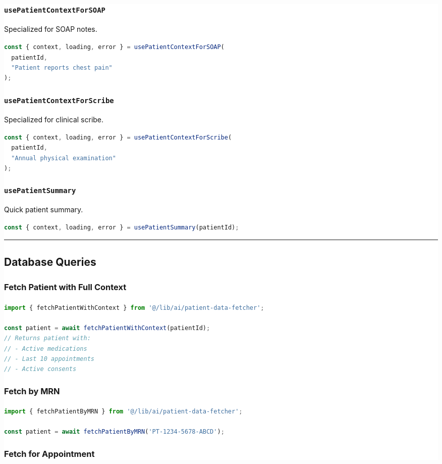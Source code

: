 ### `usePatientContextForSOAP`

Specialized for SOAP notes.

```typescript
const { context, loading, error } = usePatientContextForSOAP(
  patientId,
  "Patient reports chest pain"
);
```

### `usePatientContextForScribe`

Specialized for clinical scribe.

```typescript
const { context, loading, error } = usePatientContextForScribe(
  patientId,
  "Annual physical examination"
);
```

### `usePatientSummary`

Quick patient summary.

```typescript
const { context, loading, error } = usePatientSummary(patientId);
```

---

## Database Queries

### Fetch Patient with Full Context

```typescript
import { fetchPatientWithContext } from '@/lib/ai/patient-data-fetcher';

const patient = await fetchPatientWithContext(patientId);
// Returns patient with:
// - Active medications
// - Last 10 appointments
// - Active consents
```

### Fetch by MRN

```typescript
import { fetchPatientByMRN } from '@/lib/ai/patient-data-fetcher';

const patient = await fetchPatientByMRN('PT-1234-5678-ABCD');
```

### Fetch for Appointment
